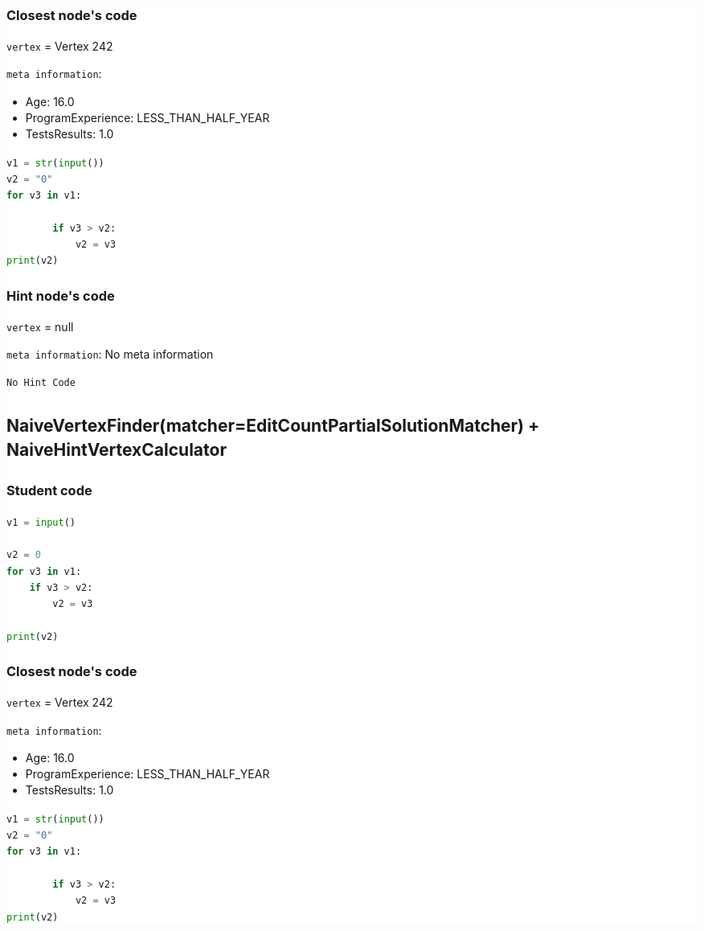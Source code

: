 ### Closest node's code
`vertex` = Vertex 242

`meta information`:
* Age: 16.0
* ProgramExperience: LESS_THAN_HALF_YEAR
* TestsResults: 1.0


```python
v1 = str(input())
v2 = "0"
for v3 in v1:
    
        if v3 > v2:
            v2 = v3
print(v2)
```

### Hint node's code 
`vertex` = null

`meta information`:
No meta information

```python
No Hint Code
```
## NaiveVertexFinder(matcher=EditCountPartialSolutionMatcher) + NaiveHintVertexCalculator

### Student code
```python
v1 = input()

v2 = 0
for v3 in v1:
    if v3 > v2:
        v2 = v3

print(v2)
```

### Closest node's code
`vertex` = Vertex 242

`meta information`:
* Age: 16.0
* ProgramExperience: LESS_THAN_HALF_YEAR
* TestsResults: 1.0


```python
v1 = str(input())
v2 = "0"
for v3 in v1:
    
        if v3 > v2:
            v2 = v3
print(v2)
```
